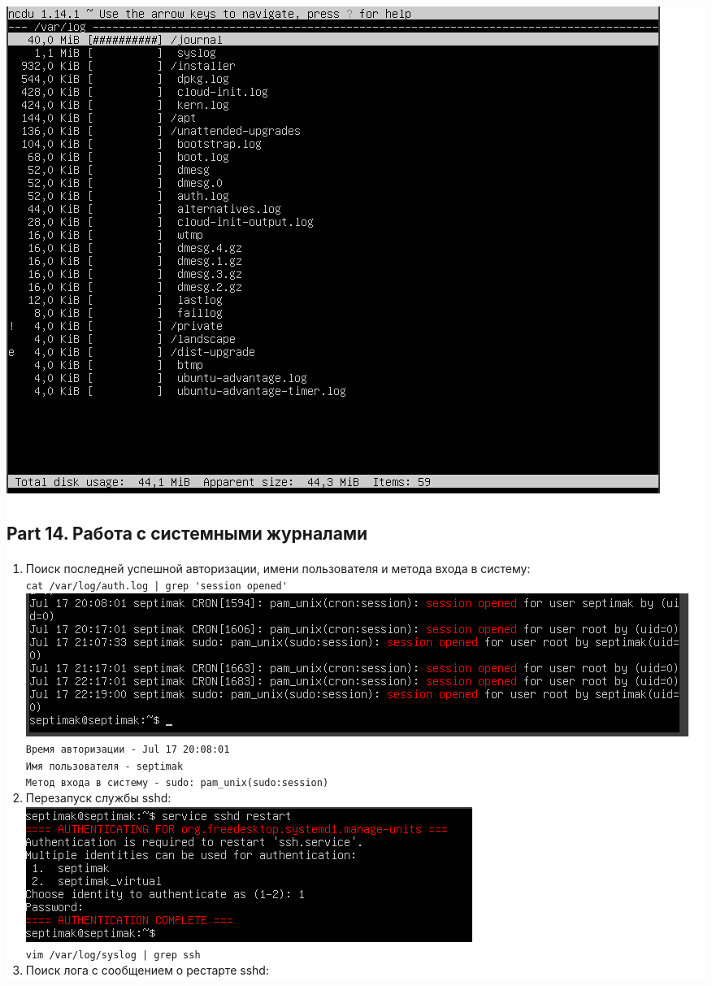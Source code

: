 ![](./images/NCDUVarLOG.png)<br>
## Part 14. Работа с системными журналами
1. Поиск последней успешной авторизации, имени пользователя и метода входа в систему:<br>
`cat /var/log/auth.log | grep 'session opened'`<br>
![](./images/LOGSSSSS.png)<br>
`Время авторизации - Jul 17 20:08:01`<br>
`Имя пользователя - septimak`<br>
`Метод входа в систему - sudo: pam_unix(sudo:session)`<br>
2. Перезапуск службы sshd:<br>
![](./images/RestartSSHd.png)<br>
`vim /var/log/syslog | grep ssh`<br>
3. Поиск лога с сообщением о рестарте sshd:<br>
